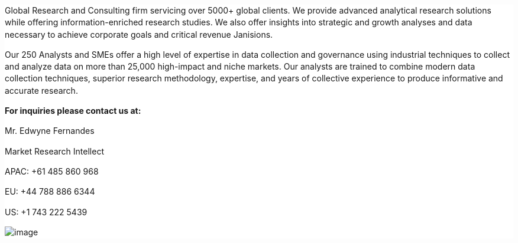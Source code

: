 Global Research and Consulting firm servicing over 5000+ global clients. We provide advanced analytical research solutions while offering information-enriched research studies.&nbsp;</span>We also offer insights into strategic and growth analyses and data necessary to achieve corporate goals and critical revenue Janisions.</p><p><span class="">Our 250 Analysts and SMEs offer a high level of expertise in data collection and governance using industrial techniques to collect and analyze data on more than 25,000 high-impact and niche markets. Our analysts are trained to combine modern data collection techniques, superior research methodology, expertise, and years of collective experience to produce informative and accurate research.</span></p><p><strong>For inquiries please contact us at:</strong></p><p>Mr. Edwyne Fernandes</p><p>Market Research Intellect</p><p>APAC: +61 485 860 968</p><p>EU: +44 788 886 6344</p><p>US: +1 743 222 5439</p>
![image](https://github.com/user-attachments/assets/fbb59a79-07d3-41c2-857b-0463ca69f538)
